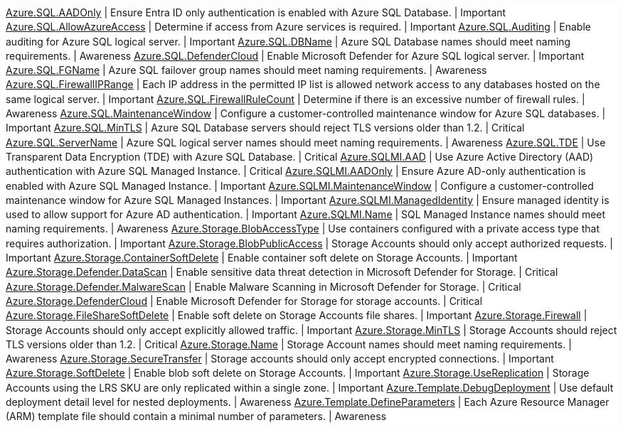 [Azure.SQL.AADOnly](../rules/Azure.SQL.AADOnly.md) | Ensure Entra ID only authentication is enabled with Azure SQL Database. | Important
[Azure.SQL.AllowAzureAccess](../rules/Azure.SQL.AllowAzureAccess.md) | Determine if access from Azure services is required. | Important
[Azure.SQL.Auditing](../rules/Azure.SQL.Auditing.md) | Enable auditing for Azure SQL logical server. | Important
[Azure.SQL.DBName](../rules/Azure.SQL.DBName.md) | Azure SQL Database names should meet naming requirements. | Awareness
[Azure.SQL.DefenderCloud](../rules/Azure.SQL.DefenderCloud.md) | Enable Microsoft Defender for Azure SQL logical server. | Important
[Azure.SQL.FGName](../rules/Azure.SQL.FGName.md) | Azure SQL failover group names should meet naming requirements. | Awareness
[Azure.SQL.FirewallIPRange](../rules/Azure.SQL.FirewallIPRange.md) | Each IP address in the permitted IP list is allowed network access to any databases hosted on the same logical server. | Important
[Azure.SQL.FirewallRuleCount](../rules/Azure.SQL.FirewallRuleCount.md) | Determine if there is an excessive number of firewall rules. | Awareness
[Azure.SQL.MaintenanceWindow](../rules/Azure.SQL.MaintenanceWindow.md) | Configure a customer-controlled maintenance window for Azure SQL databases. | Important
[Azure.SQL.MinTLS](../rules/Azure.SQL.MinTLS.md) | Azure SQL Database servers should reject TLS versions older than 1.2. | Critical
[Azure.SQL.ServerName](../rules/Azure.SQL.ServerName.md) | Azure SQL logical server names should meet naming requirements. | Awareness
[Azure.SQL.TDE](../rules/Azure.SQL.TDE.md) | Use Transparent Data Encryption (TDE) with Azure SQL Database. | Critical
[Azure.SQLMI.AAD](../rules/Azure.SQLMI.AAD.md) | Use Azure Active Directory (AAD) authentication with Azure SQL Managed Instance. | Critical
[Azure.SQLMI.AADOnly](../rules/Azure.SQLMI.AADOnly.md) | Ensure Azure AD-only authentication is enabled with Azure SQL Managed Instance. | Important
[Azure.SQLMI.MaintenanceWindow](../rules/Azure.SQLMI.MaintenanceWindow.md) | Configure a customer-controlled maintenance window for Azure SQL Managed Instances. | Important
[Azure.SQLMI.ManagedIdentity](../rules/Azure.SQLMI.ManagedIdentity.md) | Ensure managed identity is used to allow support for Azure AD authentication. | Important
[Azure.SQLMI.Name](../rules/Azure.SQLMI.Name.md) | SQL Managed Instance names should meet naming requirements. | Awareness
[Azure.Storage.BlobAccessType](../rules/Azure.Storage.BlobAccessType.md) | Use containers configured with a private access type that requires authorization. | Important
[Azure.Storage.BlobPublicAccess](../rules/Azure.Storage.BlobPublicAccess.md) | Storage Accounts should only accept authorized requests. | Important
[Azure.Storage.ContainerSoftDelete](../rules/Azure.Storage.ContainerSoftDelete.md) | Enable container soft delete on Storage Accounts. | Important
[Azure.Storage.Defender.DataScan](../rules/Azure.Storage.Defender.DataScan.md) | Enable sensitive data threat detection in Microsoft Defender for Storage. | Critical
[Azure.Storage.Defender.MalwareScan](../rules/Azure.Storage.Defender.MalwareScan.md) | Enable Malware Scanning in Microsoft Defender for Storage. | Critical
[Azure.Storage.DefenderCloud](../rules/Azure.Storage.DefenderCloud.md) | Enable Microsoft Defender for Storage for storage accounts. | Critical
[Azure.Storage.FileShareSoftDelete](../rules/Azure.Storage.FileShareSoftDelete.md) | Enable soft delete on Storage Accounts file shares. | Important
[Azure.Storage.Firewall](../rules/Azure.Storage.Firewall.md) | Storage Accounts should only accept explicitly allowed traffic. | Important
[Azure.Storage.MinTLS](../rules/Azure.Storage.MinTLS.md) | Storage Accounts should reject TLS versions older than 1.2. | Critical
[Azure.Storage.Name](../rules/Azure.Storage.Name.md) | Storage Account names should meet naming requirements. | Awareness
[Azure.Storage.SecureTransfer](../rules/Azure.Storage.SecureTransfer.md) | Storage accounts should only accept encrypted connections. | Important
[Azure.Storage.SoftDelete](../rules/Azure.Storage.SoftDelete.md) | Enable blob soft delete on Storage Accounts. | Important
[Azure.Storage.UseReplication](../rules/Azure.Storage.UseReplication.md) | Storage Accounts using the LRS SKU are only replicated within a single zone. | Important
[Azure.Template.DebugDeployment](../rules/Azure.Template.DebugDeployment.md) | Use default deployment detail level for nested deployments. | Awareness
[Azure.Template.DefineParameters](../rules/Azure.Template.DefineParameters.md) | Each Azure Resource Manager (ARM) template file should contain a minimal number of parameters. | Awareness